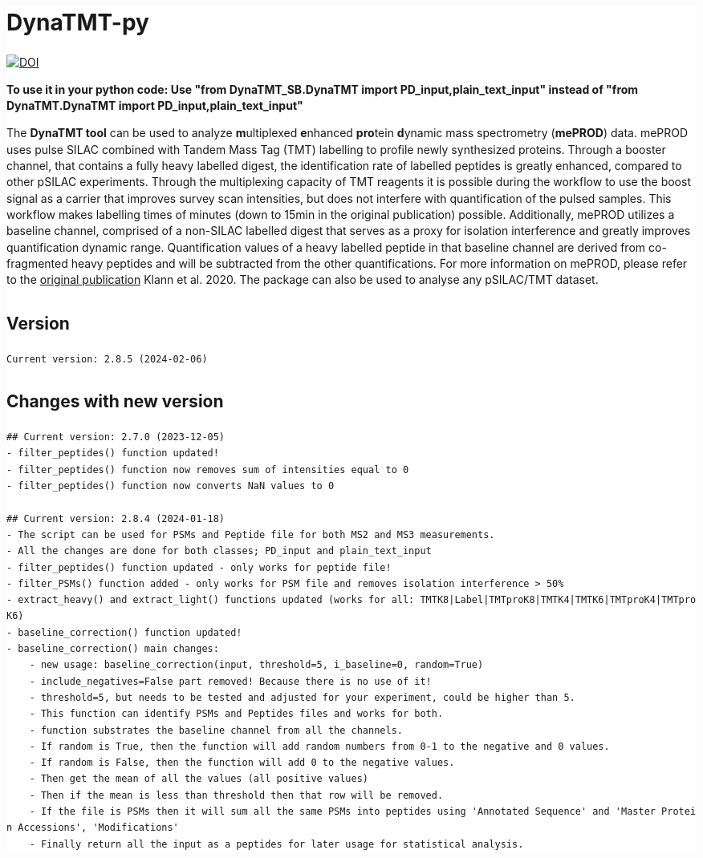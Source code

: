 # DynaTMT-py

[![DOI](https://zenodo.org/badge/319922981.svg)](https://zenodo.org/badge/latestdoi/319922981)

**To use it in your python code: Use "from DynaTMT_SB.DynaTMT import PD_input,plain_text_input" instead of "from DynaTMT.DynaTMT import PD_input,plain_text_input"**

The **DynaTMT tool** can be used to analyze **m**ultiplexed **e**nhanced **pro**tein **d**ynamic mass spectrometry (**mePROD**) data. mePROD uses pulse SILAC combined with Tandem Mass Tag (TMT) labelling to profile newly synthesized proteins. Through a booster channel, that contains a fully heavy labelled digest, the identification rate of labelled peptides is greatly enhanced, compared to other pSILAC experiments. Through the multiplexing capacity of TMT reagents it is possible during the workflow to use the boost signal as a carrier that improves survey scan intensities, but does not interfere with quantification of the pulsed samples. This workflow makes labelling times of minutes (down to 15min in the original publication) possible.
Additionally, mePROD utilizes a baseline channel, comprised of a non-SILAC labelled digest that serves as a proxy for isolation interference and greatly improves quantification dynamic range. Quantification values of a heavy labelled peptide in that baseline channel are derived from co-fragmented heavy peptides and will be subtracted from the other quantifications.
For more information on mePROD, please refer to the [original publication](https://doi.org/10.1016/j.molcel.2019.11.010) Klann et al. 2020.
The package can also be used to analyse any pSILAC/TMT dataset.

## Version

    Current version: 2.8.5 (2024-02-06)

## Changes with new version

    ## Current version: 2.7.0 (2023-12-05)
    - filter_peptides() function updated!
    - filter_peptides() function now removes sum of intensities equal to 0
    - filter_peptides() function now converts NaN values to 0

    ## Current version: 2.8.4 (2024-01-18)
    - The script can be used for PSMs and Peptide file for both MS2 and MS3 measurements.
    - All the changes are done for both classes; PD_input and plain_text_input
    - filter_peptides() function updated - only works for peptide file!
    - filter_PSMs() function added - only works for PSM file and removes isolation interference > 50%
    - extract_heavy() and extract_light() functions updated (works for all: TMTK8|Label|TMTproK8|TMTK4|TMTK6|TMTproK4|TMTproK6)
    - baseline_correction() function updated!
    - baseline_correction() main changes:
        - new usage: baseline_correction(input, threshold=5, i_baseline=0, random=True)
        - include_negatives=False part removed! Because there is no use of it!
        - threshold=5, but needs to be tested and adjusted for your experiment, could be higher than 5.
        - This function can identify PSMs and Peptides files and works for both.
        - function substrates the baseline channel from all the channels.
        - If random is True, then the function will add random numbers from 0-1 to the negative and 0 values.
        - If random is False, then the function will add 0 to the negative values.
        - Then get the mean of all the values (all positive values)
        - Then if the mean is less than threshold then that row will be removed.
        - If the file is PSMs then it will sum all the same PSMs into peptides using 'Annotated Sequence' and 'Master Protein Accessions', 'Modifications'
        - Finally return all the input as a peptides for later usage for statistical analysis.
    